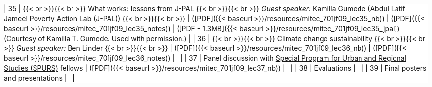 | 35 |  {{< br >}}{{< br >}} What works: lessons from J-PAL {{< br >}}{{< br >}} _Guest speaker:_ Kamilla Gumede ([Abdul Latif Jameel Poverty Action Lab](http://www.povertyactionlab.org/) (J-PAL)) {{< br >}}{{< br >}}  | ([PDF]({{< baseurl >}}/resources/mitec_701jf09_lec35_nb)) | ([PDF]({{< baseurl >}}/resources/mitec_701jf09_lec35_notes)) | ([PDF - 1.3MB]({{< baseurl >}}/resources/mitec_701jf09_lec35_jpal)) (Courtesy of Kamilla T. Gumede. Used with permission.) |
| 36 |  {{< br >}}{{< br >}} Climate change sustainability {{< br >}}{{< br >}} _Guest speaker:_ Ben Linder {{< br >}}{{< br >}}  | ([PDF]({{< baseurl >}}/resources/mitec_701jf09_lec36_nb)) | ([PDF]({{< baseurl >}}/resources/mitec_701jf09_lec36_notes)) | &nbsp; |
| 37 | Panel discussion with [Special Program for Urban and Regional Studies (SPURS)](http://web.mit.edu/spurs/www/) fellows | ([PDF]({{< baseurl >}}/resources/mitec_701jf09_lec37_nb)) | &nbsp; |
| 38 | Evaluations | &nbsp; |
| 39 | Final posters and presentations | &nbsp; |